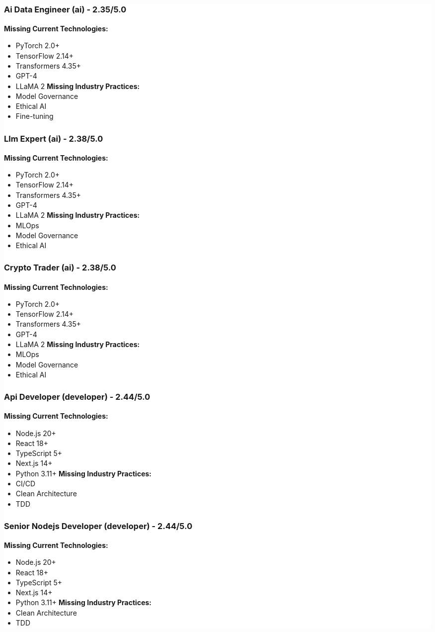 ### Ai Data Engineer (ai) - 2.35/5.0
**Missing Current Technologies:**
- PyTorch 2.0+
- TensorFlow 2.14+
- Transformers 4.35+
- GPT-4
- LLaMA 2
**Missing Industry Practices:**
- Model Governance
- Ethical AI
- Fine-tuning

### Llm Expert (ai) - 2.38/5.0
**Missing Current Technologies:**
- PyTorch 2.0+
- TensorFlow 2.14+
- Transformers 4.35+
- GPT-4
- LLaMA 2
**Missing Industry Practices:**
- MLOps
- Model Governance
- Ethical AI

### Crypto Trader (ai) - 2.38/5.0
**Missing Current Technologies:**
- PyTorch 2.0+
- TensorFlow 2.14+
- Transformers 4.35+
- GPT-4
- LLaMA 2
**Missing Industry Practices:**
- MLOps
- Model Governance
- Ethical AI

### Api Developer (developer) - 2.44/5.0
**Missing Current Technologies:**
- Node.js 20+
- React 18+
- TypeScript 5+
- Next.js 14+
- Python 3.11+
**Missing Industry Practices:**
- CI/CD
- Clean Architecture
- TDD

### Senior Nodejs Developer (developer) - 2.44/5.0
**Missing Current Technologies:**
- Node.js 20+
- React 18+
- TypeScript 5+
- Next.js 14+
- Python 3.11+
**Missing Industry Practices:**
- Clean Architecture
- TDD
